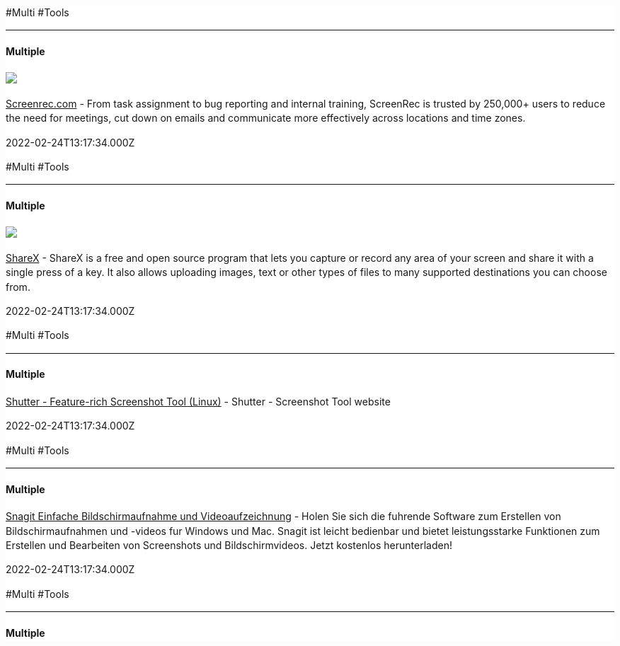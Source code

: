#Multi #Tools

---

#### Multiple

![](https://screenrec.com/assets_dist/screenrec/media/what-is-screenrec.png)

[Screenrec.com](https://screenrec.com) - From task assignment to bug reporting and internal training, ScreenRec is trusted by 250,000+ users to reduce the need for meetings, cut down on emails and communicate more effectively across locations and time zones.

2022-02-24T13:17:34.000Z

#Multi #Tools

---

#### Multiple

![](https://getsharex.com/img/ShareX_Card_Large.png)

[ShareX](https://getsharex.com) - ShareX is a free and open source program that lets you capture or record any area of your screen and share it with a single press of a key. It also allows uploading images, text or other types of files to many supported destinations you can choose from.

2022-02-24T13:17:34.000Z

#Multi #Tools

---

#### Multiple

[Shutter - Feature-rich Screenshot Tool (Linux)](https://shutter-project.org) - Shutter - Screenshot Tool website

2022-02-24T13:17:34.000Z

#Multi #Tools

---

#### Multiple

[Snagit Einfache Bildschirmaufnahme und Videoaufzeichnung](https://www.techsmith.de/snagit.html) - Holen Sie sich die fuhrende Software zum Erstellen von Bildschirmaufnahmen und -videos fur Windows und Mac. Snagit ist leicht bedienbar und bietet leistungsstarke Funktionen zum Erstellen und Bearbeiten von Screenshots und Bildschirmvideos. Jetzt kostenlos herunterladen!

2022-02-24T13:17:34.000Z

#Multi #Tools

---

#### Multiple
